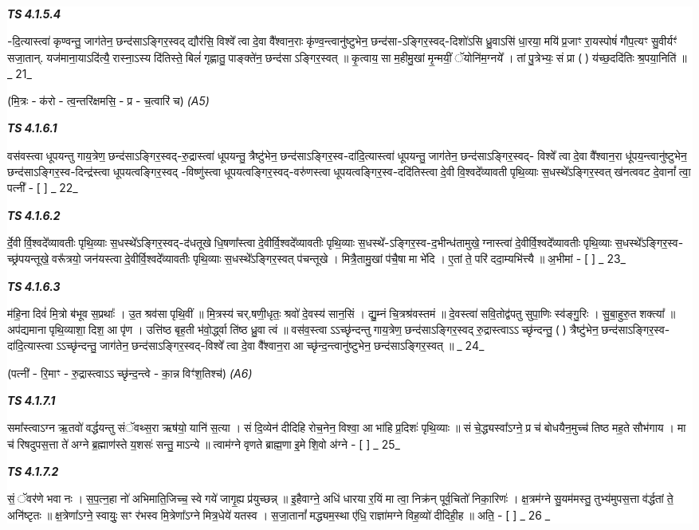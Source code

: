 
***TS 4.1.5.4***  

-दि॒त्यास्त्वा॑ कृण्वन्तु॒ जाग॑तेन॒ छन्द॑साऽङ्गिर॒स्वद् द्यौर॑सि॒ विश्वे᳚ त्वा दे॒वा वै᳚श्वान॒राः कृ॑ण्व॒न्त्वानु॑ष्टुभेन॒ छन्द॑सा-ऽङ्गिर॒स्वद्-दिशो॑ऽसि ध्रु॒वाऽसि॑ धा॒रया॒ मयि॑ प्र॒जाꣳ रा॒यस्पोषं॑ गौप॒त्यꣳ सु॒वीर्यꣳ॑ सजा॒तान्. यज॑माना॒याऽदि॑त्यै॒ रास्ना॒ऽस्य दि॑तिस्ते॒ बिलं॑ गृह्णातु॒ पाङ्क्ते॑न॒ छन्द॑सा ऽङ्गिर॒स्वत् ॥ कृ॒त्वाय॒ सा म॒हीमु॒खां मृ॒न्मयीं॒ ॅयोनि॑म॒ग्नये᳚ । तां पु॒त्रेभ्यः॒ सं प्रा ( ) य॑च्छ॒ददि॑तिः श्र॒पया॒निति॑ ॥  _ 21_ 



(मि॒त्रः - क॑रो - त्व॒न्तरि॑क्षमसि॒ - प्र - च॒त्वारि॑ च)  _(A5)_


***TS 4.1.6.1***  

वस॑वस्त्वा धूपयन्तु गाय॒त्रेण॒ छन्द॑साऽङ्गिर॒स्वद्-रु॒द्रास्त्वा॑ धूपयन्तु॒ त्रैष्टु॑भेन॒ छन्द॑साऽङ्गिर॒स्व-दा॑दि॒त्यास्त्वा॑ धूपयन्तु॒ जाग॑तेन॒ छन्द॑साऽङ्गिर॒स्वद्- विश्वे᳚ त्वा दे॒वा वै᳚श्वान॒रा धू॑पय॒न्त्वानु॑ष्टुभेन॒ छन्द॑साऽङ्गिर॒स्व-दिन्द्र॑स्त्वा धूपयत्वङ्गिर॒स्वद् -विष्णु॑स्त्वा धूपयत्वङ्गिर॒स्वद्-वरु॑णस्त्वा धूपयत्वङ्गिर॒स्व-ददि॑तिस्त्वा दे॒वी वि॒श्वदे᳚व्यावती पृथि॒व्याः स॒धस्थे᳚ऽङ्गिर॒स्वत् ख॑नत्ववट दे॒वानां᳚ त्वा॒ पत्नी᳚ - [  ]  _ 22_ 


***TS 4.1.6.2***  

र्दे॒वी र्वि॒श्वदे᳚व्यावतीः पृथि॒व्याः स॒धस्थे᳚ऽङ्गिर॒स्वद्-द॑धतूखे धि॒षणा᳚स्त्वा दे॒वीर्वि॒श्वदे᳚व्यावतीः पृथि॒व्याः स॒धस्थे᳚-ऽङ्गिर॒स्व-द॒भीन्ध॑तामुखे॒ ग्नास्त्वा॑ दे॒वीर्वि॒श्वदे᳚व्यावतीः पृथि॒व्याः स॒धस्थे᳚ऽङ्गिर॒स्व-च्छ्र॑पयन्तूखे॒ वरू᳚त्रयो॒ जन॑यस्त्वा दे॒वीर्वि॒श्वदे᳚व्यावतीः पृथि॒व्याः स॒धस्थे᳚ऽङ्गिर॒स्वत् प॑चन्तूखे । मित्रै॒तामु॒खां प॑चै॒षा मा भे॑दि । ए॒तां ते॒ परि॑ ददा॒म्यभि॑त्त्यै ॥ अ॒भीमां - [  ]  _ 23_ 


***TS 4.1.6.3***  

म॑हि॒ना दिवं॑ मि॒त्रो ब॑भूव स॒प्रथाः᳚ । उ॒त श्रव॑सा पृथि॒वीं ॥ मि॒त्रस्य॑ चर्.षणी॒धृतः॒ श्रवो॑ दे॒वस्य॑ सान॒सिं । द्यु॒म्नं चि॒त्रश्र॑वस्तमं ॥ दे॒वस्त्वा॑ सवि॒तोद्व॑पतु सुपा॒णिः स्व॑ङ्गु॒रिः । सु॒बा॒हुरु॒त शक्त्या᳚ ॥ अप॑द्यमाना पृथि॒व्याशा॒ दिश॒ आ पृ॑ण । उत्ति॑ष्ठ बृह॒ती भ॑वो॒र्द्ध्वा ति॑ष्ठ ध्रु॒वा त्वं ॥ वस॑व॒स्त्वा ऽऽच्छृ॑न्दन्तु गाय॒त्रेण॒ छन्द॑साऽङ्गिर॒स्वद् रु॒द्रास्त्वाऽऽ च्छृ॑न्दन्तु॒ ( ) त्रैष्टु॑भेन॒ छन्द॑साऽङ्गिर॒स्व-दा॑दि॒त्यास्त्वा ऽऽच्छृ॑न्दन्तु॒ जाग॑तेन॒ छन्द॑साऽङ्गिर॒स्वद्-विश्वे᳚ त्वा दे॒वा वै᳚श्वान॒रा आ च्छृ॑न्द॒न्त्वानु॑ष्टुभेन॒ छन्द॑साऽङ्गिर॒स्वत् ॥  _ 24_ 



(पत्नी॑ - रि॒माꣳ - रु॒द्रास्त्वाऽऽ च्छृ॑न्द॒न्त्वे - का॒न्न विꣳ॑श॒तिश्च॑)  _(A6)_


***TS 4.1.7.1***  

समा᳚स्त्वाऽग्न ऋ॒तवो॑ वर्द्धयन्तु संॅवथ्स॒रा ऋष॑यो॒ यानि॑ स॒त्या । सं दि॒व्येन॑ दीदिहि रोच॒नेन॒ विश्वा॒ आ भा॑हि प्र॒दिशः॑ पृथि॒व्याः ॥ सं चे॒द्ध्यस्वा᳚ऽग्ने॒ प्र च॑ बोधयैन॒मुच्च॑ तिष्ठ मह॒ते सौभ॑गाय । मा च॑ रिषदुपस॒त्ता ते॑ अग्ने ब्र॒ह्माण॑स्ते य॒शसः॑ सन्तु॒ माऽन्ये ॥ त्वाम॑ग्ने वृणते ब्राह्म॒णा इ॒मे शि॒वो अ॑ग्ने - [  ]  _ 25_ 


***TS 4.1.7.2***  

सं॒ ॅवर॑णे भवा नः । स॒प॒त्न॒हा नो॑ अभिमाति॒जिच्च॒ स्वे गये॑ जागृ॒ह्य प्र॑युच्छन्न् ॥ इ॒हैवाग्ने॒ अधि॑ धारया र॒यिं मा त्वा॒ निक्र॑न् पूर्व॒चितो॑ निका॒रिणः॑ । क्ष॒त्रम॑ग्ने सु॒यम॑मस्तु॒ तुभ्य॑मुपस॒त्ता व॑र्द्धतां ते॒ अनि॑ष्टृतः ॥ क्ष॒त्रेणा᳚ऽग्ने॒ स्वायुः॒ सꣳ र॑भस्व मि॒त्रेणा᳚ऽग्ने मित्र॒धेये॑ यतस्व । स॒जा॒तानां᳚ मद्ध्यम॒स्था ए॑धि॒ राज्ञा॑मग्ने विह॒व्यो॑ दीदिही॒ह ॥ अति॒ - [  ]  _ 26 _ 

